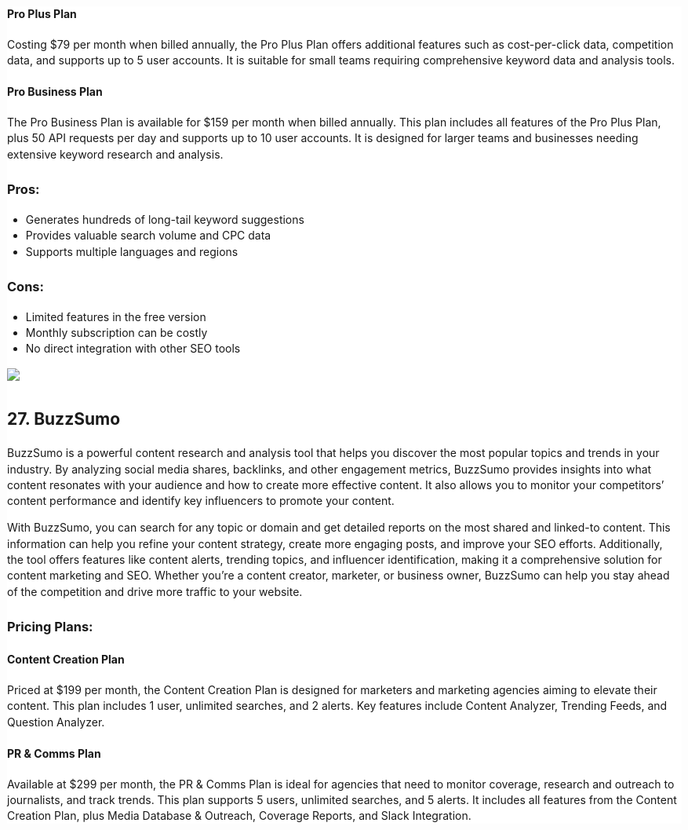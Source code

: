 #### Pro Plus Plan

Costing $79 per month when billed annually, the Pro Plus Plan offers additional features such as cost-per-click data, competition data, and supports up to 5 user accounts. It is suitable for small teams requiring comprehensive keyword data and analysis tools.

#### Pro Business Plan

The Pro Business Plan is available for $159 per month when billed annually. This plan includes all features of the Pro Plus Plan, plus 50 API requests per day and supports up to 10 user accounts. It is designed for larger teams and businesses needing extensive keyword research and analysis.

### Pros:

* Generates hundreds of long-tail keyword suggestions
* Provides valuable search volume and CPC data
* Supports multiple languages and regions

### Cons:

* Limited features in the free version
* Monthly subscription can be costly
* No direct integration with other SEO tools

![](https://www.link-assistant.com/articles/wp-content/uploads/2024/07/BuzzSumo-1-1.jpg)

## 27\. BuzzSumo

BuzzSumo is a powerful content research and analysis tool that helps you discover the most popular topics and trends in your industry. By analyzing social media shares, backlinks, and other engagement metrics, BuzzSumo provides insights into what content resonates with your audience and how to create more effective content. It also allows you to monitor your competitors’ content performance and identify key influencers to promote your content.

With BuzzSumo, you can search for any topic or domain and get detailed reports on the most shared and linked-to content. This information can help you refine your content strategy, create more engaging posts, and improve your SEO efforts. Additionally, the tool offers features like content alerts, trending topics, and influencer identification, making it a comprehensive solution for content marketing and SEO. Whether you’re a content creator, marketer, or business owner, BuzzSumo can help you stay ahead of the competition and drive more traffic to your website.

### Pricing Plans:

#### Content Creation Plan

Priced at $199 per month, the Content Creation Plan is designed for marketers and marketing agencies aiming to elevate their content. This plan includes 1 user, unlimited searches, and 2 alerts. Key features include Content Analyzer, Trending Feeds, and Question Analyzer.

#### PR & Comms Plan

Available at $299 per month, the PR & Comms Plan is ideal for agencies that need to monitor coverage, research and outreach to journalists, and track trends. This plan supports 5 users, unlimited searches, and 5 alerts. It includes all features from the Content Creation Plan, plus Media Database & Outreach, Coverage Reports, and Slack Integration.
